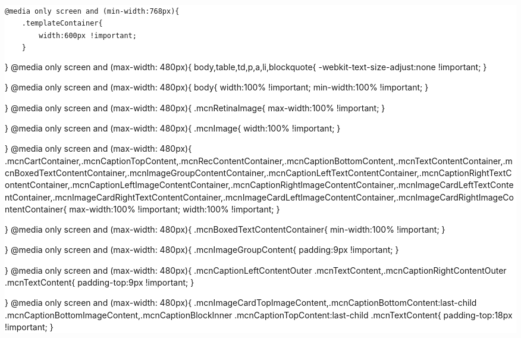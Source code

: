 	@media only screen and (min-width:768px){
		.templateContainer{
			width:600px !important;
		}

}	@media only screen and (max-width: 480px){
		body,table,td,p,a,li,blockquote{
			-webkit-text-size-adjust:none !important;
		}

}	@media only screen and (max-width: 480px){
		body{
			width:100% !important;
			min-width:100% !important;
		}

}	@media only screen and (max-width: 480px){
		.mcnRetinaImage{
			max-width:100% !important;
		}

}	@media only screen and (max-width: 480px){
		.mcnImage{
			width:100% !important;
		}

}	@media only screen and (max-width: 480px){
		.mcnCartContainer,.mcnCaptionTopContent,.mcnRecContentContainer,.mcnCaptionBottomContent,.mcnTextContentContainer,.mcnBoxedTextContentContainer,.mcnImageGroupContentContainer,.mcnCaptionLeftTextContentContainer,.mcnCaptionRightTextContentContainer,.mcnCaptionLeftImageContentContainer,.mcnCaptionRightImageContentContainer,.mcnImageCardLeftTextContentContainer,.mcnImageCardRightTextContentContainer,.mcnImageCardLeftImageContentContainer,.mcnImageCardRightImageContentContainer{
			max-width:100% !important;
			width:100% !important;
		}

}	@media only screen and (max-width: 480px){
		.mcnBoxedTextContentContainer{
			min-width:100% !important;
		}

}	@media only screen and (max-width: 480px){
		.mcnImageGroupContent{
			padding:9px !important;
		}

}	@media only screen and (max-width: 480px){
		.mcnCaptionLeftContentOuter .mcnTextContent,.mcnCaptionRightContentOuter .mcnTextContent{
			padding-top:9px !important;
		}

}	@media only screen and (max-width: 480px){
		.mcnImageCardTopImageContent,.mcnCaptionBottomContent:last-child .mcnCaptionBottomImageContent,.mcnCaptionBlockInner .mcnCaptionTopContent:last-child .mcnTextContent{
			padding-top:18px !important;
		}
